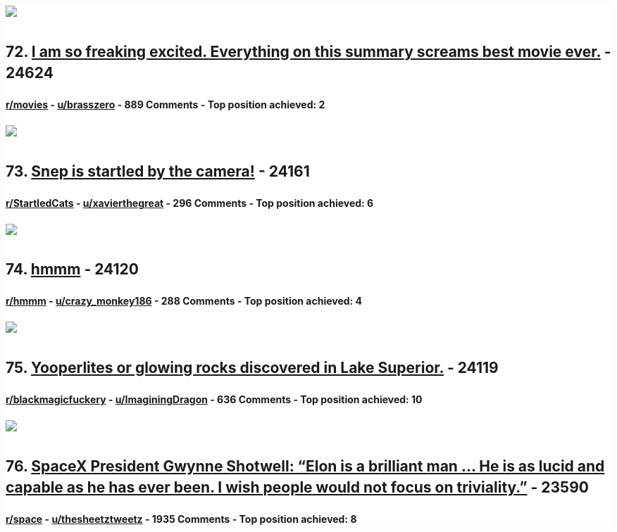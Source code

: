 <a href="https://v.redd.it/rjuqqhz82pl11"><img src="https://b.thumbs.redditmedia.com/KZXoYFwlUFEL3bZLtM7IBJCBEs_it_W08bxX0--g22w.jpg"></img></a>

## 72. [I am so freaking excited. Everything on this summary screams best movie ever.](http://reddit.com/r/movies/comments/9f2trn/i_am_so_freaking_excited_everything_on_this/) - 24624
#### [r/movies](http://reddit.com/r/movies) - [u/brasszero](http://reddit.com/u/brasszero) - 889 Comments - Top position achieved: 2

<a href="https://i.redd.it/vzv0ypxu9pl11.jpg"><img src="https://b.thumbs.redditmedia.com/CgQ3dqmk4flaL4TxGzlUkI2Ld0DUpcO8zXLCKhPXHvM.jpg"></img></a>

## 73. [Snep is startled by the camera!](http://reddit.com/r/StartledCats/comments/9exmwh/snep_is_startled_by_the_camera/) - 24161
#### [r/StartledCats](http://reddit.com/r/StartledCats) - [u/xavierthegreat](http://reddit.com/u/xavierthegreat) - 296 Comments - Top position achieved: 6

<a href="https://v.redd.it/gkuo95qm4ml11"><img src="https://b.thumbs.redditmedia.com/LIM8nhiPpBOZpX3mn2pRLc0-rY0Q_bJgsFB85hE18BI.jpg"></img></a>

## 74. [hmmm](http://reddit.com/r/hmmm/comments/9evgi9/hmmm/) - 24120
#### [r/hmmm](http://reddit.com/r/hmmm) - [u/crazy_monkey186](http://reddit.com/u/crazy_monkey186) - 288 Comments - Top position achieved: 4

<a href="https://i.redd.it/lj28w2r0ckl11.jpg"><img src="image"></img></a>

## 75. [Yooperlites or glowing rocks discovered in Lake Superior.](http://reddit.com/r/blackmagicfuckery/comments/9eyh6y/yooperlites_or_glowing_rocks_discovered_in_lake/) - 24119
#### [r/blackmagicfuckery](http://reddit.com/r/blackmagicfuckery) - [u/ImaginingDragon](http://reddit.com/u/ImaginingDragon) - 636 Comments - Top position achieved: 10

<a href="https://i.imgur.com/p0pGgzU.gifv"><img src="https://b.thumbs.redditmedia.com/KgnO9LTUJBEP2DkMQtgX1abWi29iJ3bDsDfmW2E7N7w.jpg"></img></a>

## 76. [SpaceX President Gwynne Shotwell: “Elon is a brilliant man ... He is as lucid and capable as he has ever been. I wish people would not focus on triviality.”](http://reddit.com/r/space/comments/9f0c0y/spacex_president_gwynne_shotwell_elon_is_a/) - 23590
#### [r/space](http://reddit.com/r/space) - [u/thesheetztweetz](http://reddit.com/u/thesheetztweetz) - 1935 Comments - Top position achieved: 8
